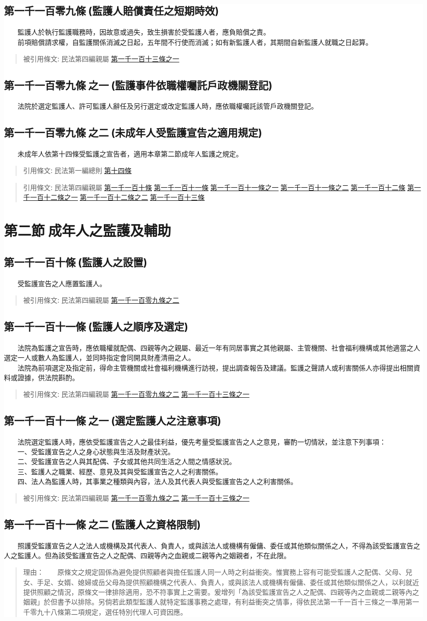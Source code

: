 
第一千一百零九條 (監護人賠償責任之短期時效)
-------------------------------------------
　　監護人於執行監護職務時，因故意或過失，致生損害於受監護人者，應負賠償之責。  
　　前項賠償請求權，自監護關係消滅之日起，五年間不行使而消滅；如有新監護人者，其期間自新監護人就職之日起算。  
> 被引用條文: 民法第四編親屬 [第一千一百十三條之一](../../法務/民法/民法第四編親屬.md#第一千一百十三條之一)



第一千一百零九條 之一 (監護事件依職權囑託戶政機關登記)
------------------------------------------------------
　　法院於選定監護人、許可監護人辭任及另行選定或改定監護人時，應依職權囑託該管戶政機關登記。  


第一千一百零九條 之二 (未成年人受監護宣告之適用規定)
----------------------------------------------------
　　未成年人依第十四條受監護之宣告者，適用本章第二節成年人監護之規定。  
> 引用條文: 民法第一編總則 [第十四條](../../法務/民法/民法第一編總則.md#第十四條-監護之宣告及撤銷)

> 引用條文: 民法第四編親屬 [第一千一百十條](../../法務/民法/民法第四編親屬.md#第一千一百十條-監護人之設置) [第一千一百十一條](../../法務/民法/民法第四編親屬.md#第一千一百十一條-監護人之順序及選定) [第一千一百十一條之一](../../法務/民法/民法第四編親屬.md#第一千一百十一條之一) [第一千一百十一條之二](../../法務/民法/民法第四編親屬.md#第一千一百十一條之二) [第一千一百十二條](../../法務/民法/民法第四編親屬.md#第一千一百十二條-監護人之職務) [第一千一百十二條之一](../../法務/民法/民法第四編親屬.md#第一千一百十二條之一) [第一千一百十二條之二](../../法務/民法/民法第四編親屬.md#第一千一百十二條之二) [第一千一百十三條](../../法務/民法/民法第四編親屬.md#第一千一百十三條-未成年人監護規定之準用)



第二節  成年人之監護及輔助
==========================
第一千一百十條 (監護人之設置)
-----------------------------
　　受監護宣告之人應置監護人。  
> 被引用條文: 民法第四編親屬 [第一千一百零九條之二](../../法務/民法/民法第四編親屬.md#第一千一百零九條之二)



第一千一百十一條 (監護人之順序及選定)
-------------------------------------
　　法院為監護之宣告時，應依職權就配偶、四親等內之親屬、最近一年有同居事實之其他親屬、主管機關、社會福利機構或其他適當之人選定一人或數人為監護人，並同時指定會同開具財產清冊之人。  
　　法院為前項選定及指定前，得命主管機關或社會福利機構進行訪視，提出調查報告及建議。監護之聲請人或利害關係人亦得提出相關資料或證據，供法院斟酌。  
> 被引用條文: 民法第四編親屬 [第一千一百零九條之二](../../法務/民法/民法第四編親屬.md#第一千一百零九條之二) [第一千一百十三條之一](../../法務/民法/民法第四編親屬.md#第一千一百十三條之一)



第一千一百十一條 之一 (選定監護人之注意事項)
--------------------------------------------
　　法院選定監護人時，應依受監護宣告之人之最佳利益，優先考量受監護宣告之人之意見，審酌一切情狀，並注意下列事項：  
　　一、受監護宣告之人之身心狀態與生活及財產狀況。  
　　二、受監護宣告之人與其配偶、子女或其他共同生活之人間之情感狀況。  
　　三、監護人之職業、經歷、意見及其與受監護宣告之人之利害關係。  
　　四、法人為監護人時，其事業之種類與內容，法人及其代表人與受監護宣告之人之利害關係。  
> 被引用條文: 民法第四編親屬 [第一千一百零九條之二](../../法務/民法/民法第四編親屬.md#第一千一百零九條之二) [第一千一百十三條之一](../../法務/民法/民法第四編親屬.md#第一千一百十三條之一)



第一千一百十一條 之二 (監護人之資格限制)
----------------------------------------
　　照護受監護宣告之人之法人或機構及其代表人、負責人，或與該法人或機構有僱傭、委任或其他類似關係之人，不得為該受監護宣告之人之監護人。但為該受監護宣告之人之配偶、四親等內之血親或二親等內之姻親者，不在此限。  
> 理由：　　原條文之規定固係為避免提供照顧者與擔任監護人同一人時之利益衝突。惟實務上容有可能受監護人之配偶、父母、兒女、手足、女婿、媳婦或岳父母為提供照顧機構之代表人、負責人，或與該法人或機構有僱傭、委任或其他類似關係之人，以利就近提供照顧之情況，原條文一律排除適用，恐不符事實上之需要。爰增列「為該受監護宣告之人之配偶、四親等內之血親或二親等內之姻親」於但書予以排除。另倘若此類型監護人就特定監護事務之處理，有利益衝突之情事，得依民法第一千一百十三條之一準用第一千零九十八條第二項規定，選任特別代理人可資因應。
